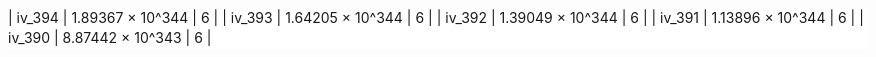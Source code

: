 | iv_394 | 1.89367 × 10^344 | 6 |
| iv_393 | 1.64205 × 10^344 | 6 |
| iv_392 | 1.39049 × 10^344 | 6 |
| iv_391 | 1.13896 × 10^344 | 6 |
| iv_390 | 8.87442 × 10^343 | 6 |
